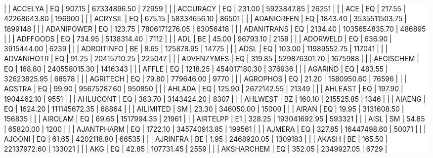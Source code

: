 |  | ACCELYA | EQ | 907.15 | 67334896.50 | 72959 |
|  | ACCURACY | EQ | 231.00 | 5923847.85 | 26251 |
|  | ACE | EQ | 217.55 | 42268643.80 | 196900 |
|  | ACRYSIL | EQ | 675.15 | 58334656.10 | 86501 |
|  | ADANIGREEN | EQ | 1843.40 | 3535511503.75 | 1899148 |
|  | ADANIPOWER | EQ | 123.75 | 7806171276.05 | 63056418 |
|  | ADANITRANS | EQ | 2134.40 | 1035654835.70 | 486895 |
|  | ADFFOODS | EQ | 734.95 | 5138314.40 | 7112 |
|  | ADL | BE | 45.00 | 96793.10 | 2158 |
|  | ADORWELD | EQ | 636.90 | 3915444.00 | 6239 |
|  | ADROITINFO | BE | 8.65 | 125878.95 | 14775 |
|  | ADSL | EQ | 103.00 | 11989552.75 | 117041 |
|  | ADVANIHOTR | EQ | 91.25 | 20415710.25 | 225047 |
|  | ADVENZYMES | EQ | 319.85 | 529876301.70 | 1675988 |
|  | AEGISCHEM | EQ | 168.80 | 240558015.30 | 1416343 |
|  | AFFLE | EQ | 1218.25 | 454017180.30 | 376936 |
|  | AGARIND | EQ | 483.55 | 32623825.95 | 68578 |
|  | AGRITECH | EQ | 79.80 | 779646.00 | 9770 |
|  | AGROPHOS | EQ | 21.20 | 1580950.60 | 76596 |
|  | AGSTRA | EQ | 99.90 | 95675287.60 | 950850 |
|  | AHLADA | EQ | 125.90 | 2672142.55 | 21349 |
|  | AHLEAST | EQ | 197.90 | 1904462.10 | 9551 |
|  | AHLUCONT | EQ | 383.70 | 3143424.20 | 8307 |
|  | AHLWEST | BZ | 160.10 | 215525.85 | 1346 |
|  | AIAENG | EQ | 1624.20 | 111145672.35 | 68864 |
|  | AILIMITED | SM | 23.30 | 346050.00 | 15000 |
|  | AIRAN | EQ | 19.95 | 3131608.50 | 156835 |
|  | AIROLAM | EQ | 69.65 | 1517994.35 | 21961 |
|  | AIRTELPP | E1 | 328.25 | 193041692.95 | 593321 |
|  | AISL | SM | 54.85 | 65820.00 | 1200 |
|  | AJANTPHARM | EQ | 1722.10 | 345740913.85 | 199561 |
|  | AJMERA | EQ | 327.85 | 16447498.60 | 50071 |
|  | AJOONI | EQ | 61.65 | 4202118.80 | 66535 |
|  | AJRINFRA | BE | 1.95 | 2468920.05 | 1309183 |
|  | AKASH | BE | 165.50 | 22137972.60 | 133021 |
|  | AKG | EQ | 42.85 | 107731.45 | 2559 |
|  | AKSHARCHEM | EQ | 352.05 | 2349927.05 | 6729 |